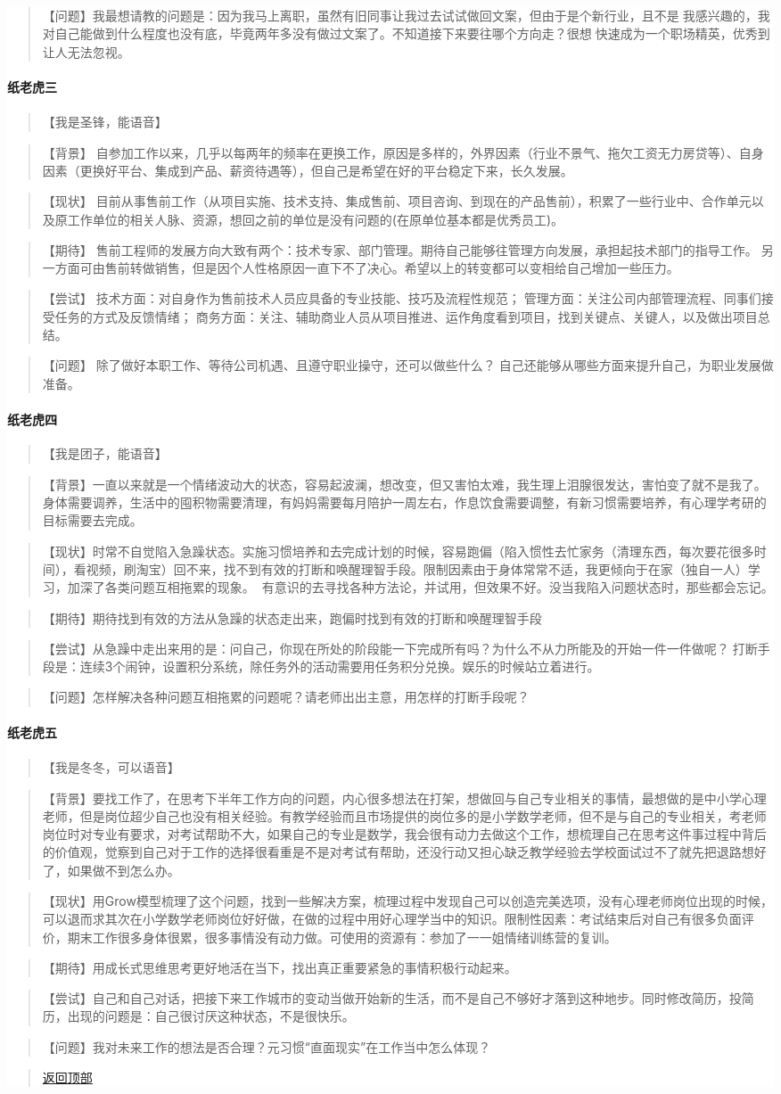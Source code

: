 > 【问题】我最想请教的问题是：因为我马上离职，虽然有旧同事让我过去试试做回文案，但由于是个新行业，且不是 我感兴趣的，我对自己能做到什么程度也没有底，毕竟两年多没有做过文案了。不知道接下来要往哪个方向走？很想 快速成为一个职场精英，优秀到让人无法忽视。

#### 纸老虎三

> 【我是圣锋，能语音】

> 【背景】
自参加工作以来，几乎以每两年的频率在更换工作，原因是多样的，外界因素（行业不景气、拖欠工资无力房贷等）、自身因素（更换好平台、集成到产品、薪资待遇等），但自己是希望在好的平台稳定下来，长久发展。

> 【现状】
目前从事售前工作（从项目实施、技术支持、集成售前、项目咨询、到现在的产品售前），积累了一些行业中、合作单元以及原工作单位的相关人脉、资源，想回之前的单位是没有问题的(在原单位基本都是优秀员工)。

> 【期待】
售前工程师的发展方向大致有两个：技术专家、部门管理。期待自己能够往管理方向发展，承担起技术部门的指导工作。
另一方面可由售前转做销售，但是因个人性格原因一直下不了决心。希望以上的转变都可以变相给自己增加一些压力。

> 【尝试】
技术方面：对自身作为售前技术人员应具备的专业技能、技巧及流程性规范；
管理方面：关注公司内部管理流程、同事们接受任务的方式及反馈情绪；
商务方面：关注、辅助商业人员从项目推进、运作角度看到项目，找到关键点、关键人，以及做出项目总结。

> 【问题】
除了做好本职工作、等待公司机遇、且遵守职业操守，还可以做些什么？ 
自己还能够从哪些方面来提升自己，为职业发展做准备。 


#### 纸老虎四

> 【我是团子，能语音】

> 【背景】一直以来就是一个情绪波动大的状态，容易起波澜，想改变，但又害怕太难，我生理上泪腺很发达，害怕变了就不是我了。身体需要调养，生活中的囤积物需要清理，有妈妈需要每月陪护一周左右，作息饮食需要调整，有新习惯需要培养，有心理学考研的目标需要去完成。

> 【现状】时常不自觉陷入急躁状态。实施习惯培养和去完成计划的时候，容易跑偏（陷入惯性去忙家务（清理东西，每次要花很多时间），看视频，刷淘宝）回不来，找不到有效的打断和唤醒理智手段。限制因素由于身体常常不适，我更倾向于在家（独自一人）学习，加深了各类问题互相拖累的现象。 
有意识的去寻找各种方法论，并试用，但效果不好。没当我陷入问题状态时，那些都会忘记。

> 【期待】期待找到有效的方法从急躁的状态走出来，跑偏时找到有效的打断和唤醒理智手段

> 【尝试】从急躁中走出来用的是：问自己，你现在所处的阶段能一下完成所有吗？为什么不从力所能及的开始一件一件做呢？
打断手段是：连续3个闹钟，设置积分系统，除任务外的活动需要用任务积分兑换。娱乐的时候站立着进行。

> 【问题】怎样解决各种问题互相拖累的问题呢？请老师出出主意，用怎样的打断手段呢？


#### 纸老虎五

> 【我是冬冬，可以语音】

> 【背景】要找工作了，在思考下半年工作方向的问题，内心很多想法在打架，想做回与自己专业相关的事情，最想做的是中小学心理老师，但是岗位超少自己也没有相关经验。有教学经验而且市场提供的岗位多的是小学数学老师，但不是与自己的专业相关，考老师岗位时对专业有要求，对考试帮助不大，如果自己的专业是数学，我会很有动力去做这个工作，想梳理自己在思考这件事过程中背后的价值观，觉察到自己对于工作的选择很看重是不是对考试有帮助，还没行动又担心缺乏教学经验去学校面试过不了就先把退路想好了，如果做不到怎么办。

> 【现状】用Grow模型梳理了这个问题，找到一些解决方案，梳理过程中发现自己可以创造完美选项，没有心理老师岗位出现的时候，可以退而求其次在小学数学老师岗位好好做，在做的过程中用好心理学当中的知识。限制性因素：考试结束后对自己有很多负面评价，期末工作很多身体很累，很多事情没有动力做。可使用的资源有：参加了一一姐情绪训练营的复训。

> 【期待】用成长式思维思考更好地活在当下，找出真正重要紧急的事情积极行动起来。

> 【尝试】自己和自己对话，把接下来工作城市的变动当做开始新的生活，而不是自己不够好才落到这种地步。同时修改简历，投简历，出现的问题是：自己很讨厌这种状态，不是很快乐。

> 【问题】我对未来工作的想法是否合理？元习惯“直面现实”在工作当中怎么体现？

> [返回顶部](http://zlh.upwith.me/huo-dong-%7C-008qi-da-hu-yu-gao)
